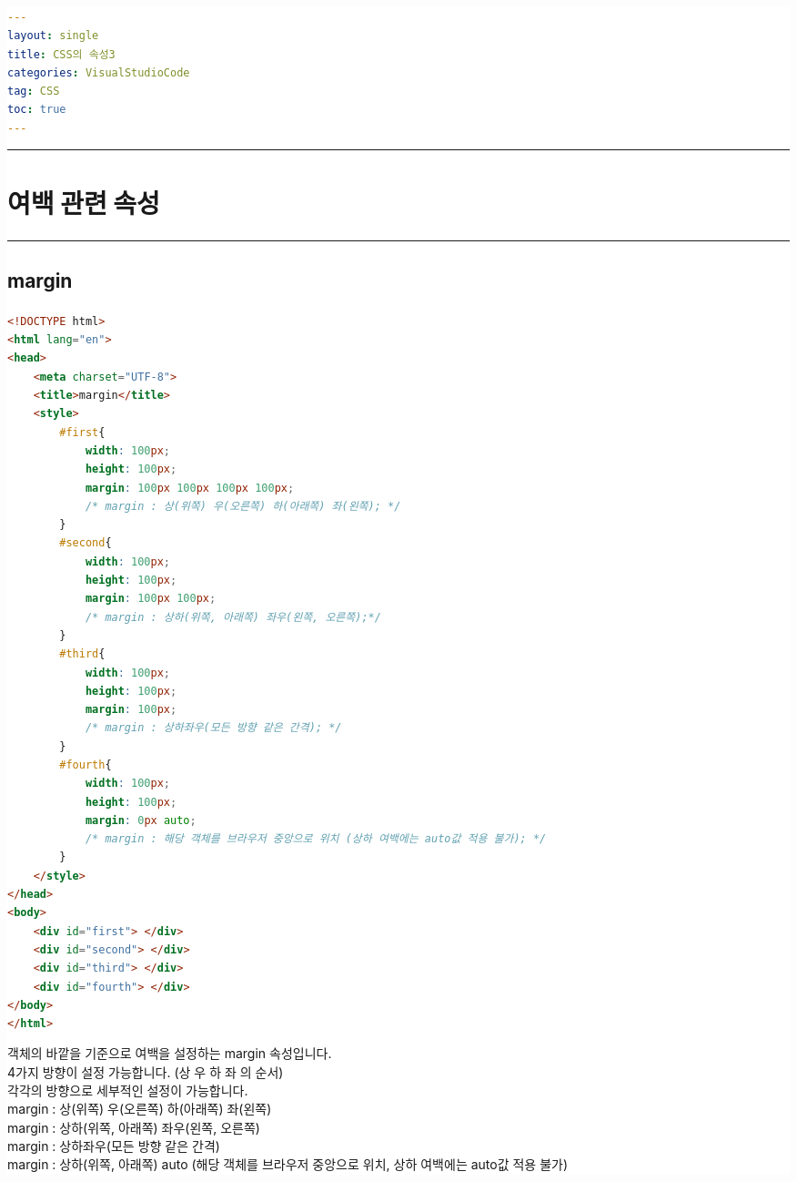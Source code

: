 ```yaml
---
layout: single
title: CSS의 속성3
categories: VisualStudioCode
tag: CSS
toc: true
---
```

___
# **여백 관련 속성**
___
## **margin**
```html
<!DOCTYPE html>
<html lang="en">
<head>
    <meta charset="UTF-8">
    <title>margin</title>
    <style>
        #first{
            width: 100px;
            height: 100px;
            margin: 100px 100px 100px 100px;
            /* margin : 상(위쪽) 우(오른쪽) 하(아래쪽) 좌(왼쪽); */
        }
        #second{
            width: 100px;
            height: 100px;
            margin: 100px 100px;
            /* margin : 상하(위쪽, 아래쪽) 좌우(왼쪽, 오른쪽);*/
        }
        #third{
            width: 100px;
            height: 100px;
            margin: 100px;
            /* margin : 상하좌우(모든 방향 같은 간격); */
        }
        #fourth{
            width: 100px;
            height: 100px;
            margin: 0px auto;
            /* margin : 해당 객체를 브라우저 중앙으로 위치 (상하 여백에는 auto값 적용 불가); */
        }
    </style>
</head>
<body>
    <div id="first"> </div>
    <div id="second"> </div>
    <div id="third"> </div>
    <div id="fourth"> </div>
</body>
</html>
```
객체의 바깥을 기준으로 여백을 설정하는 margin 속성입니다.<br/>
4가지 방향이 설정 가능합니다. (상 우 하 좌 의 순서)<br/>
각각의 방향으로 세부적인 설정이 가능합니다.<br/>
margin : 상(위쪽) 우(오른쪽) 하(아래쪽) 좌(왼쪽)<br/>
margin : 상하(위쪽, 아래쪽) 좌우(왼쪽, 오른쪽)<br/>
margin : 상하좌우(모든 방향 같은 간격)<br/>
margin : 상하(위쪽, 아래쪽) auto (해당 객체를 브라우저 중앙으로 위치, 상하 여백에는 auto값 적용 불가)